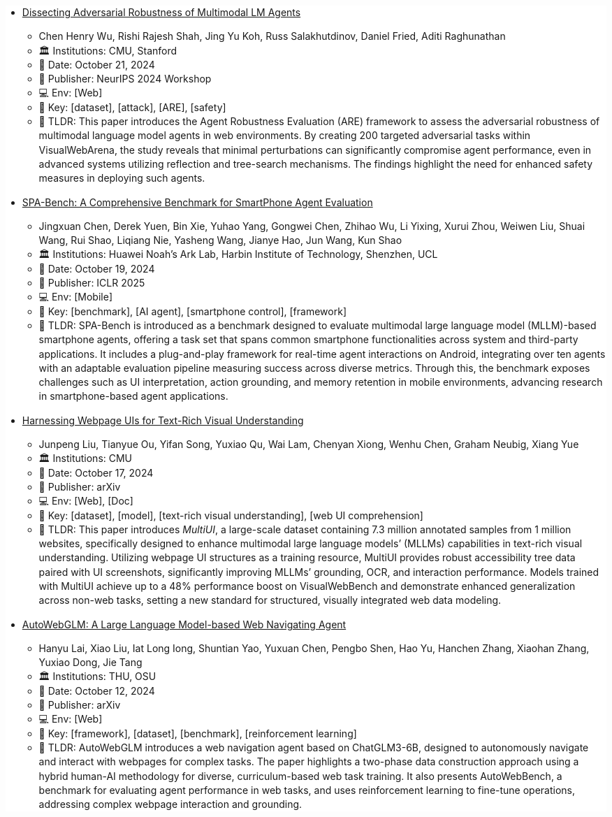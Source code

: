 - [Dissecting Adversarial Robustness of Multimodal LM Agents](https://openreview.net/forum?id=LjVIGva5Ct)
    - Chen Henry Wu, Rishi Rajesh Shah, Jing Yu Koh, Russ Salakhutdinov, Daniel Fried, Aditi Raghunathan
    - 🏛️ Institutions: CMU, Stanford
    - 📅 Date: October 21, 2024
    - 📑 Publisher: NeurIPS 2024 Workshop
    - 💻 Env: [Web]
    - 🔑 Key: [dataset], [attack], [ARE], [safety]
    - 📖 TLDR: This paper introduces the Agent Robustness Evaluation (ARE) framework to assess the adversarial robustness of multimodal language model agents in web environments. By creating 200 targeted adversarial tasks within VisualWebArena, the study reveals that minimal perturbations can significantly compromise agent performance, even in advanced systems utilizing reflection and tree-search mechanisms. The findings highlight the need for enhanced safety measures in deploying such agents.

- [SPA-Bench: A Comprehensive Benchmark for SmartPhone Agent Evaluation](https://ai-agents-2030.github.io/SPA-Bench/)
    - Jingxuan Chen, Derek Yuen, Bin Xie, Yuhao Yang, Gongwei Chen, Zhihao Wu, Li Yixing, Xurui Zhou, Weiwen Liu, Shuai Wang, Rui Shao, Liqiang Nie, Yasheng Wang, Jianye Hao, Jun Wang, Kun Shao
    - 🏛️ Institutions: Huawei Noah’s Ark Lab, Harbin Institute of Technology, Shenzhen, UCL
    - 📅 Date: October 19, 2024
    - 📑 Publisher: ICLR 2025
    - 💻 Env: [Mobile]
    - 🔑 Key: [benchmark], [AI agent], [smartphone control], [framework]
    - 📖 TLDR: SPA-Bench is introduced as a benchmark designed to evaluate multimodal large language model (MLLM)-based smartphone agents, offering a task set that spans common smartphone functionalities across system and third-party applications. It includes a plug-and-play framework for real-time agent interactions on Android, integrating over ten agents with an adaptable evaluation pipeline measuring success across diverse metrics. Through this, the benchmark exposes challenges such as UI interpretation, action grounding, and memory retention in mobile environments, advancing research in smartphone-based agent applications.

- [Harnessing Webpage UIs for Text-Rich Visual Understanding](https://arxiv.org/abs/2410.13824)
    - Junpeng Liu, Tianyue Ou, Yifan Song, Yuxiao Qu, Wai Lam, Chenyan Xiong, Wenhu Chen, Graham Neubig, Xiang Yue
    - 🏛️ Institutions: CMU
    - 📅 Date: October 17, 2024
    - 📑 Publisher: arXiv
    - 💻 Env: [Web], [Doc]
    - 🔑 Key: [dataset], [model], [text-rich visual understanding], [web UI comprehension]
    - 📖 TLDR: This paper introduces *MultiUI*, a large-scale dataset containing 7.3 million annotated samples from 1 million websites, specifically designed to enhance multimodal large language models’ (MLLMs) capabilities in text-rich visual understanding. Utilizing webpage UI structures as a training resource, MultiUI provides robust accessibility tree data paired with UI screenshots, significantly improving MLLMs’ grounding, OCR, and interaction performance. Models trained with MultiUI achieve up to a 48% performance boost on VisualWebBench and demonstrate enhanced generalization across non-web tasks, setting a new standard for structured, visually integrated web data modeling.

- [AutoWebGLM: A Large Language Model-based Web Navigating Agent](https://arxiv.org/abs/2404.03648)
    - Hanyu Lai, Xiao Liu, Iat Long Iong, Shuntian Yao, Yuxuan Chen, Pengbo Shen, Hao Yu, Hanchen Zhang, Xiaohan Zhang, Yuxiao Dong, Jie Tang
    - 🏛️ Institutions: THU, OSU
    - 📅 Date: October 12, 2024
    - 📑 Publisher: arXiv
    - 💻 Env: [Web]
    - 🔑 Key: [framework], [dataset], [benchmark], [reinforcement learning]
    - 📖 TLDR: AutoWebGLM introduces a web navigation agent based on ChatGLM3-6B, designed to autonomously navigate and interact with webpages for complex tasks. The paper highlights a two-phase data construction approach using a hybrid human-AI methodology for diverse, curriculum-based web task training. It also presents AutoWebBench, a benchmark for evaluating agent performance in web tasks, and uses reinforcement learning to fine-tune operations, addressing complex webpage interaction and grounding.
